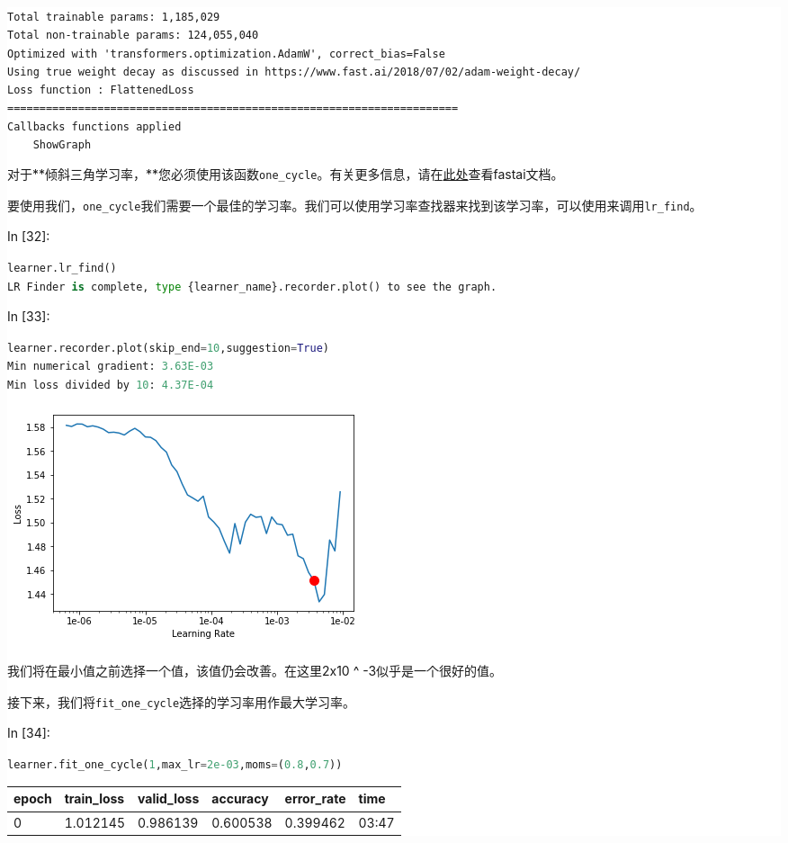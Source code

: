 ```
Total trainable params: 1,185,029
Total non-trainable params: 124,055,040
Optimized with 'transformers.optimization.AdamW', correct_bias=False
Using true weight decay as discussed in https://www.fast.ai/2018/07/02/adam-weight-decay/ 
Loss function : FlattenedLoss
======================================================================
Callbacks functions applied 
    ShowGraph
```

对于**倾斜三角学习率，**您必须使用该函数`one_cycle`。有关更多信息，请在[此处](https://docs.fast.ai/callbacks.one_cycle.html)查看fastai文档。

要使用我们，`one_cycle`我们需要一个最佳的学习率。我们可以使用学习率查找器来找到该学习率，可以使用来调用`lr_find`。

In [32]:

```python
learner.lr_find()
LR Finder is complete, type {learner_name}.recorder.plot() to see the graph.
```

In [33]:

```python
learner.recorder.plot(skip_end=10,suggestion=True)
Min numerical gradient: 3.63E-03
Min loss divided by 10: 4.37E-04
```

![img](imgs/__results___66_1.png)

我们将在最小值之前选择一个值，该值仍会改善。在这里2x10 ^ -3似乎是一个很好的值。

接下来，我们将`fit_one_cycle`选择的学习率用作最大学习率。

In [34]:

```python
learner.fit_one_cycle(1,max_lr=2e-03,moms=(0.8,0.7))
```

| epoch | train_loss | valid_loss | accuracy | error_rate | time  |
| :---- | :--------- | :--------- | :------- | :--------- | :---- |
| 0     | 1.012145   | 0.986139   | 0.600538 | 0.399462   | 03:47 |
